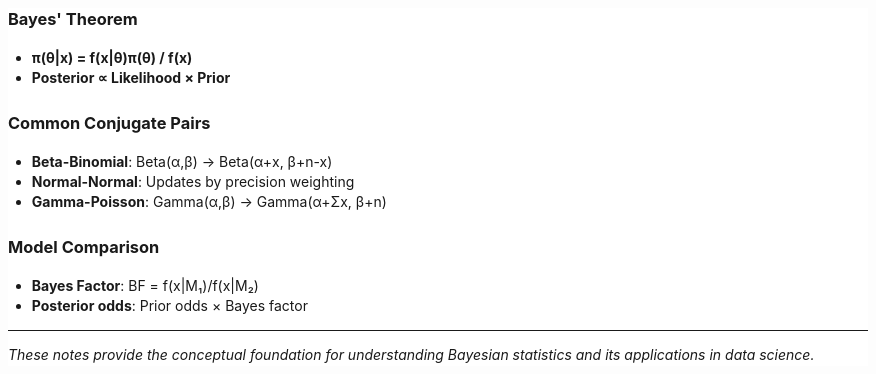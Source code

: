 ### Bayes' Theorem
- **π(θ|x) = f(x|θ)π(θ) / f(x)**
- **Posterior ∝ Likelihood × Prior**

### Common Conjugate Pairs
- **Beta-Binomial**: Beta(α,β) → Beta(α+x, β+n-x)
- **Normal-Normal**: Updates by precision weighting
- **Gamma-Poisson**: Gamma(α,β) → Gamma(α+Σx, β+n)

### Model Comparison
- **Bayes Factor**: BF = f(x|M₁)/f(x|M₂)
- **Posterior odds**: Prior odds × Bayes factor

---

*These notes provide the conceptual foundation for understanding Bayesian statistics and its applications in data science.*
